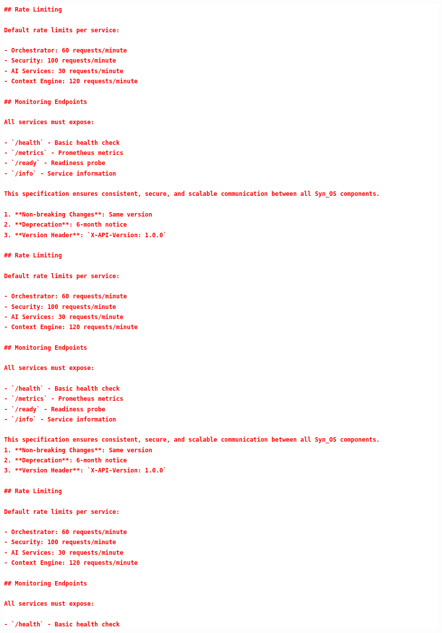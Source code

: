 ```json
## Rate Limiting

Default rate limits per service:

- Orchestrator: 60 requests/minute
- Security: 100 requests/minute
- AI Services: 30 requests/minute
- Context Engine: 120 requests/minute

## Monitoring Endpoints

All services must expose:

- `/health` - Basic health check
- `/metrics` - Prometheus metrics
- `/ready` - Readiness probe
- `/info` - Service information

This specification ensures consistent, secure, and scalable communication between all Syn_OS components.

1. **Non-breaking Changes**: Same version
2. **Deprecation**: 6-month notice
3. **Version Header**: `X-API-Version: 1.0.0`

## Rate Limiting

Default rate limits per service:

- Orchestrator: 60 requests/minute
- Security: 100 requests/minute
- AI Services: 30 requests/minute
- Context Engine: 120 requests/minute

## Monitoring Endpoints

All services must expose:

- `/health` - Basic health check
- `/metrics` - Prometheus metrics
- `/ready` - Readiness probe
- `/info` - Service information

This specification ensures consistent, secure, and scalable communication between all Syn_OS components.
1. **Non-breaking Changes**: Same version
2. **Deprecation**: 6-month notice
3. **Version Header**: `X-API-Version: 1.0.0`

## Rate Limiting

Default rate limits per service:

- Orchestrator: 60 requests/minute
- Security: 100 requests/minute
- AI Services: 30 requests/minute
- Context Engine: 120 requests/minute

## Monitoring Endpoints

All services must expose:

- `/health` - Basic health check
```